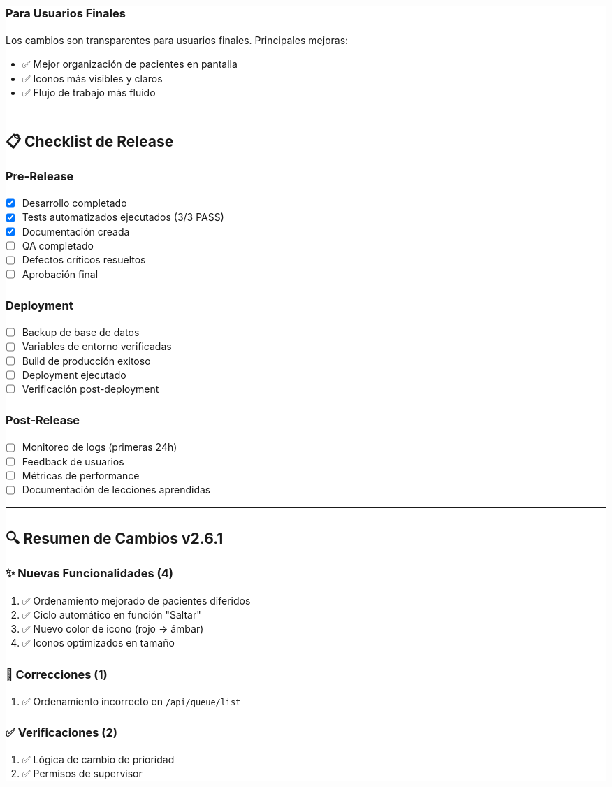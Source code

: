 ### Para Usuarios Finales
Los cambios son transparentes para usuarios finales. Principales mejoras:
- ✅ Mejor organización de pacientes en pantalla
- ✅ Iconos más visibles y claros
- ✅ Flujo de trabajo más fluido

---

## 📋 Checklist de Release

### Pre-Release
- [x] Desarrollo completado
- [x] Tests automatizados ejecutados (3/3 PASS)
- [x] Documentación creada
- [ ] QA completado
- [ ] Defectos críticos resueltos
- [ ] Aprobación final

### Deployment
- [ ] Backup de base de datos
- [ ] Variables de entorno verificadas
- [ ] Build de producción exitoso
- [ ] Deployment ejecutado
- [ ] Verificación post-deployment

### Post-Release
- [ ] Monitoreo de logs (primeras 24h)
- [ ] Feedback de usuarios
- [ ] Métricas de performance
- [ ] Documentación de lecciones aprendidas

---

## 🔍 Resumen de Cambios v2.6.1

### ✨ Nuevas Funcionalidades (4)
1. ✅ Ordenamiento mejorado de pacientes diferidos
2. ✅ Ciclo automático en función "Saltar"
3. ✅ Nuevo color de icono (rojo → ámbar)
4. ✅ Iconos optimizados en tamaño

### 🐛 Correcciones (1)
1. ✅ Ordenamiento incorrecto en `/api/queue/list`

### ✅ Verificaciones (2)
1. ✅ Lógica de cambio de prioridad
2. ✅ Permisos de supervisor
